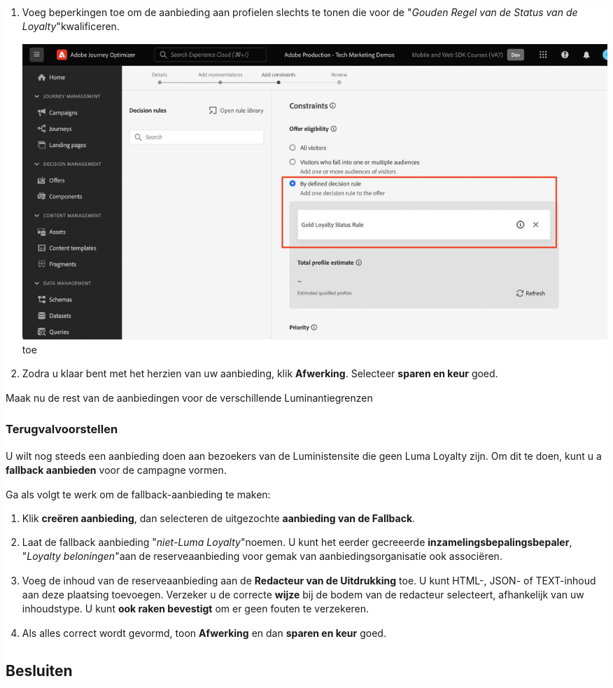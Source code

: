 1. Voeg beperkingen toe om de aanbieding aan profielen slechts te tonen die voor de &quot;*Gouden Regel van de Status van de Loyalty*&quot;kwalificeren.

   ![&#x200B; voeg regelbeperking &#x200B;](assets/decisioning-add-rule-constraint.png) toe

1. Zodra u klaar bent met het herzien van uw aanbieding, klik **Afwerking**. Selecteer **sparen en keur** goed.

Maak nu de rest van de aanbiedingen voor de verschillende Luminantiegrenzen

### Terugvalvoorstellen

U wilt nog steeds een aanbieding doen aan bezoekers van de Luministensite die geen Luma Loyalty zijn. Om dit te doen, kunt u a **fallback aanbieden** voor de campagne vormen.

Ga als volgt te werk om de fallback-aanbieding te maken:

1. Klik **creëren aanbieding**, dan selecteren de uitgezochte **aanbieding van de Fallback**.
   
1. Laat de fallback aanbieding &quot;*niet-Luma Loyalty*&quot;noemen. U kunt het eerder gecreeerde **inzamelingsbepalingsbepaler**, &quot;*Loyalty beloningen*&quot;aan de reserveaanbieding voor gemak van aanbiedingsorganisatie ook associëren.
   
1. Voeg de inhoud van de reserveaanbieding aan de **Redacteur van de Uitdrukking** toe. U kunt HTML-, JSON- of TEXT-inhoud aan deze plaatsing toevoegen. Verzeker u de correcte **wijze** bij de bodem van de redacteur selecteert, afhankelijk van uw inhoudstype. U kunt **ook raken bevestigt** om er geen fouten te verzekeren.
   
1. Als alles correct wordt gevormd, toon **Afwerking** en dan **sparen en keur** goed.


## Besluiten
